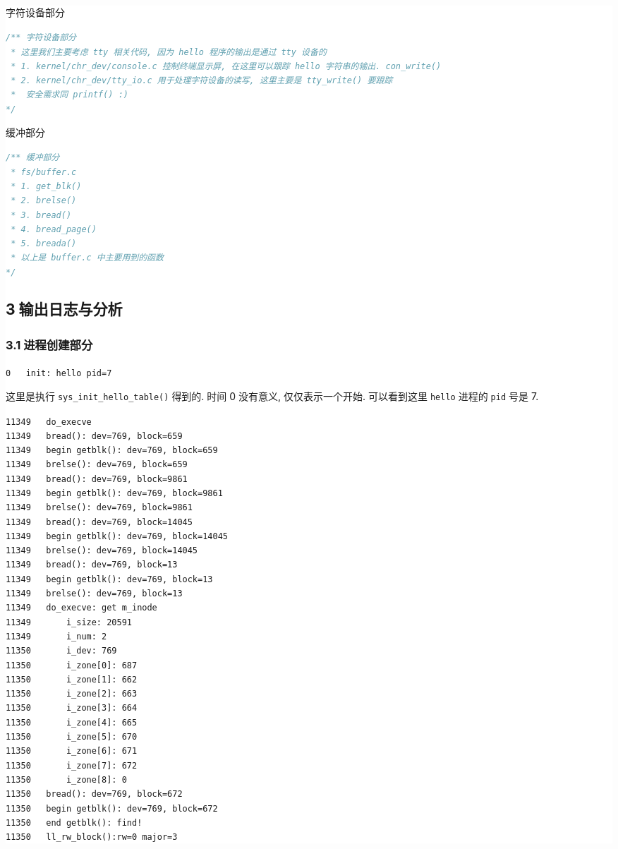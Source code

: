 字符设备部分

```c
/** 字符设备部分
 * 这里我们主要考虑 tty 相关代码, 因为 hello 程序的输出是通过 tty 设备的
 * 1. kernel/chr_dev/console.c 控制终端显示屏, 在这里可以跟踪 hello 字符串的输出. con_write()
 * 2. kernel/chr_dev/tty_io.c 用于处理字符设备的读写, 这里主要是 tty_write() 要跟踪
 *  安全需求同 printf() :)
*/
```

缓冲部分

```c
/** 缓冲部分
 * fs/buffer.c
 * 1. get_blk()
 * 2. brelse()
 * 3. bread()
 * 4. bread_page()
 * 5. breada()
 * 以上是 buffer.c 中主要用到的函数
*/
```

## 3 输出日志与分析

### 3.1 进程创建部分

```log
0	init: hello pid=7
```

这里是执行 `sys_init_hello_table()` 得到的. 时间 0 没有意义, 仅仅表示一个开始.
可以看到这里 `hello` 进程的 `pid` 号是 7.

```log
11349	do_execve
11349	bread(): dev=769, block=659
11349	begin getblk(): dev=769, block=659
11349	brelse(): dev=769, block=659
11349	bread(): dev=769, block=9861
11349	begin getblk(): dev=769, block=9861
11349	brelse(): dev=769, block=9861
11349	bread(): dev=769, block=14045
11349	begin getblk(): dev=769, block=14045
11349	brelse(): dev=769, block=14045
11349	bread(): dev=769, block=13
11349	begin getblk(): dev=769, block=13
11349	brelse(): dev=769, block=13
11349	do_execve: get m_inode
11349		i_size: 20591
11349		i_num: 2
11350		i_dev: 769
11350		i_zone[0]: 687
11350		i_zone[1]: 662
11350		i_zone[2]: 663
11350		i_zone[3]: 664
11350		i_zone[4]: 665
11350		i_zone[5]: 670
11350		i_zone[6]: 671
11350		i_zone[7]: 672
11350		i_zone[8]: 0
11350	bread(): dev=769, block=672
11350	begin getblk(): dev=769, block=672
11350	end getblk(): find!
11350	ll_rw_block():rw=0 major=3
```